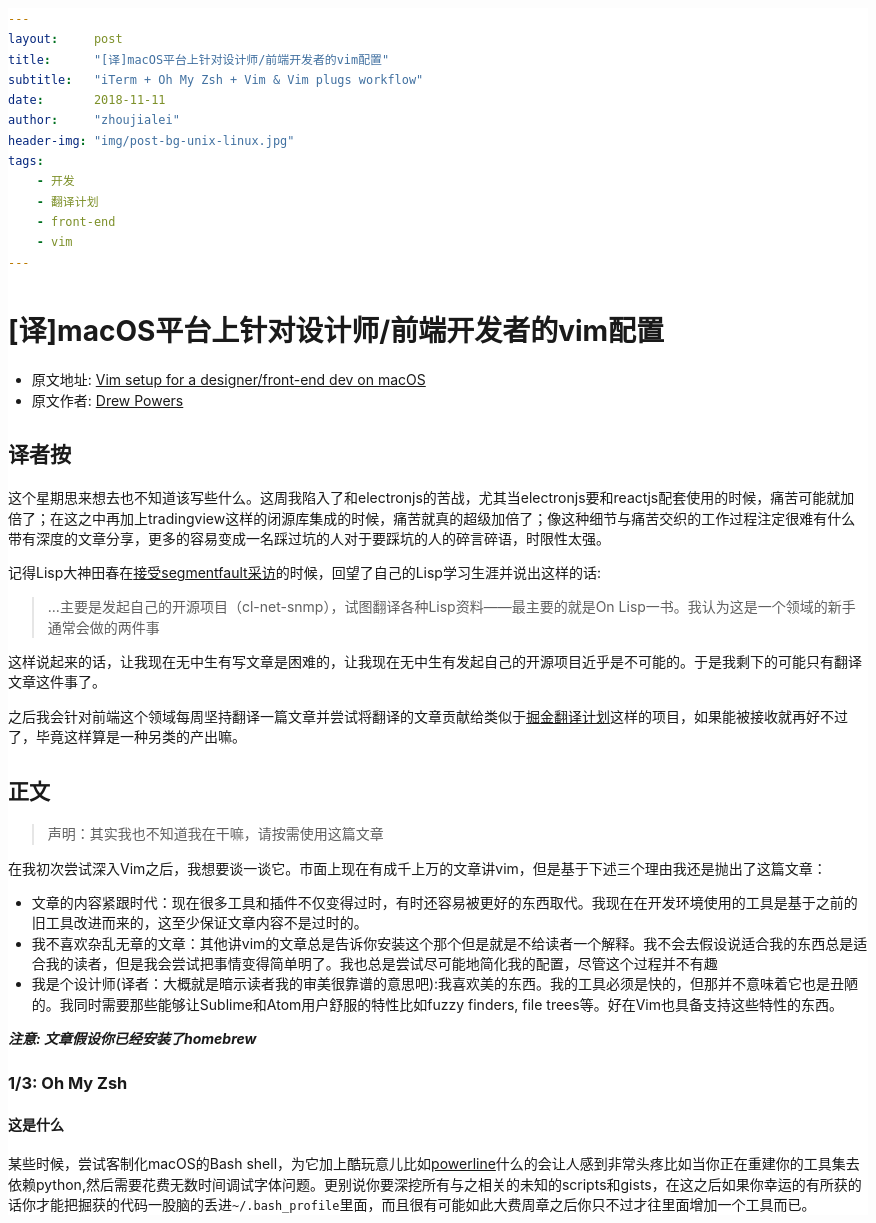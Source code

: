 ```yaml
---
layout:     post
title:      "[译]macOS平台上针对设计师/前端开发者的vim配置"
subtitle:   "iTerm + Oh My Zsh + Vim & Vim plugs workflow"
date:       2018-11-11
author:     "zhoujialei"
header-img: "img/post-bg-unix-linux.jpg"
tags:
    - 开发
    - 翻译计划
    - front-end
    - vim
---
```


# [译]macOS平台上针对设计师/前端开发者的vim配置

* 原文地址: [Vim setup for a designer/front-end dev on macOS](https://blog.envylabs.com/osx-vim-setup-for-a-designer-front-end-dev-566aa0690e84)
* 原文作者: [Drew Powers](https://blog.envylabs.com/@drew_powers?source=post_header_lockup)

## 译者按
这个星期思来想去也不知道该写些什么。这周我陷入了和electronjs的苦战，尤其当electronjs要和reactjs配套使用的时候，痛苦可能就加倍了；在这之中再加上tradingview这样的闭源库集成的时候，痛苦就真的超级加倍了；像这种细节与痛苦交织的工作过程注定很难有什么带有深度的文章分享，更多的容易变成一名踩过坑的人对于要踩坑的人的碎言碎语，时限性太强。

记得Lisp大神田春在[接受segmentfault采访](https://segmentfault.com/a/1190000002433747)的时候，回望了自己的Lisp学习生涯并说出这样的话:
> ...主要是发起自己的开源项目（cl-net-snmp），试图翻译各种Lisp资料——最主要的就是On Lisp一书。我认为这是一个领域的新手通常会做的两件事

这样说起来的话，让我现在无中生有写文章是困难的，让我现在无中生有发起自己的开源项目近乎是不可能的。于是我剩下的可能只有翻译文章这件事了。

之后我会针对前端这个领域每周坚持翻译一篇文章并尝试将翻译的文章贡献给类似于[掘金翻译计划](https://github.com/xitu/gold-miner)这样的项目，如果能被接收就再好不过了，毕竟这样算是一种另类的产出嘛。

## 正文

> 声明：其实我也不知道我在干嘛，请按需使用这篇文章

在我初次尝试深入Vim之后，我想要谈一谈它。市面上现在有成千上万的文章讲vim，但是基于下述三个理由我还是抛出了这篇文章：

* 文章的内容紧跟时代：现在很多工具和插件不仅变得过时，有时还容易被更好的东西取代。我现在在开发环境使用的工具是基于之前的旧工具改进而来的，这至少保证文章内容不是过时的。
* 我不喜欢杂乱无章的文章：其他讲vim的文章总是告诉你安装这个那个但是就是不给读者一个解释。我不会去假设说适合我的东西总是适合我的读者，但是我会尝试把事情变得简单明了。我也总是尝试尽可能地简化我的配置，尽管这个过程并不有趣
* 我是个设计师(译者：大概就是暗示读者我的审美很靠谱的意思吧):我喜欢美的东西。我的工具必须是快的，但那并不意味着它也是丑陋的。我同时需要那些能够让Sublime和Atom用户舒服的特性比如fuzzy finders, file trees等。好在Vim也具备支持这些特性的东西。

***注意: 文章假设你已经安装了homebrew***

### 1/3: Oh My Zsh

#### 这是什么
某些时候，尝试客制化macOS的Bash shell，为它加上酷玩意儿比如[powerline](https://github.com/powerline/powerline)什么的会让人感到非常头疼比如当你正在重建你的工具集去依赖python,然后需要花费无数时间调试字体问题。更别说你要深挖所有与之相关的未知的scripts和gists，在这之后如果你幸运的有所获的话你才能把掘获的代码一股脑的丢进`~/.bash_profile`里面，而且很有可能如此大费周章之后你只不过才往里面增加一个工具而已。
